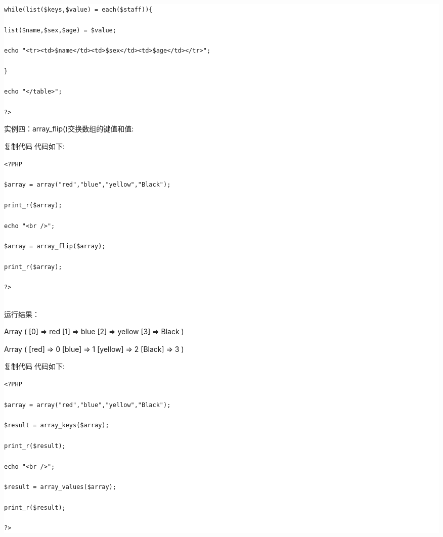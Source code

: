```
while(list($keys,$value) = each($staff)){   

list($name,$sex,$age) = $value;   

echo "<tr><td>$name</td><td>$sex</td><td>$age</td></tr>";   

}   

echo "</table>";   

?>

```



实例四：array_flip()交换数组的键值和值:   

复制代码 代码如下:  

```
<?PHP   

$array = array("red","blue","yellow","Black");   

print_r($array);   

echo "<br />";   

$array = array_flip($array);   

print_r($array);   

?>


```


运行结果：   

Array ( [0] => red [1] => blue [2] => yellow [3] => Black )   

Array ( [red] => 0 [blue] => 1 [yellow] => 2 [Black] => 3 )   

复制代码 代码如下:  

```
<?PHP   

$array = array("red","blue","yellow","Black");   

$result = array_keys($array);   

print_r($result);   

echo "<br />";   

$result = array_values($array);   

print_r($result);   

?>

```
